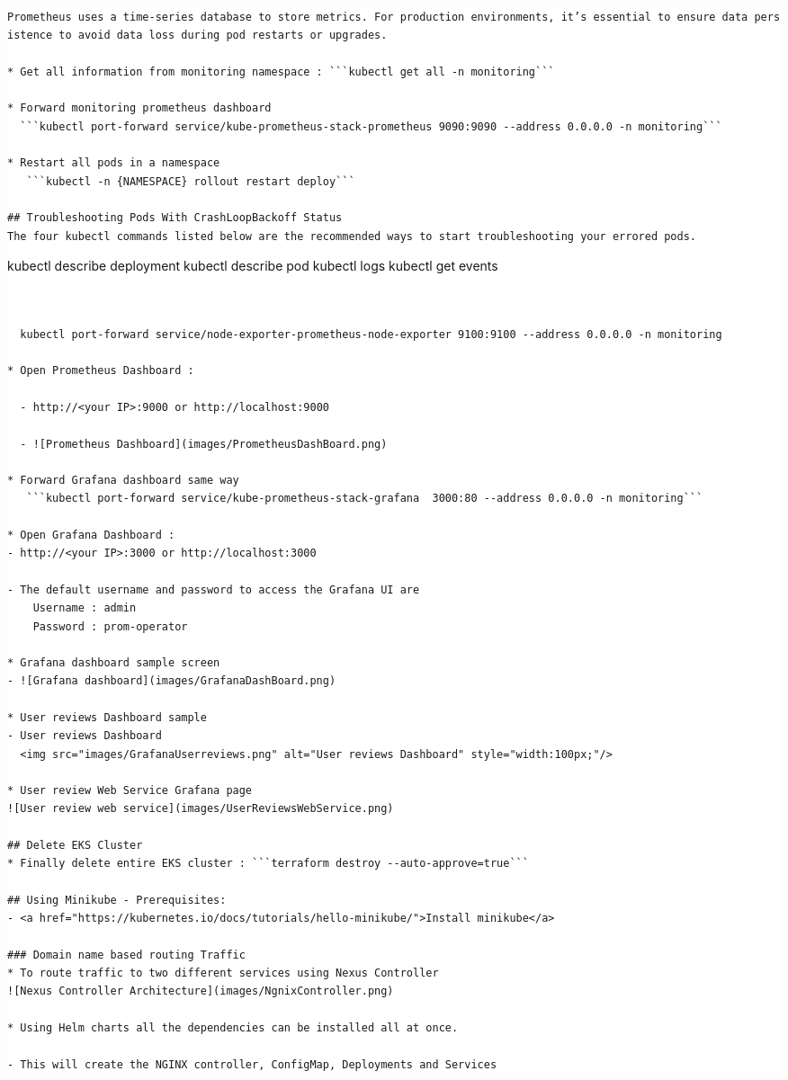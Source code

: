 ```
Prometheus uses a time-series database to store metrics. For production environments, it’s essential to ensure data persistence to avoid data loss during pod restarts or upgrades.

* Get all information from monitoring namespace : ```kubectl get all -n monitoring```

* Forward monitoring prometheus dashboard
  ```kubectl port-forward service/kube-prometheus-stack-prometheus 9090:9090 --address 0.0.0.0 -n monitoring```

* Restart all pods in a namespace
   ```kubectl -n {NAMESPACE} rollout restart deploy```

## Troubleshooting Pods With CrashLoopBackoff Status
The four kubectl commands listed below are the recommended ways to start troubleshooting your errored pods.
```
kubectl describe deployment
kubectl describe pod
kubectl logs
kubectl get events
```


  kubectl port-forward service/node-exporter-prometheus-node-exporter 9100:9100 --address 0.0.0.0 -n monitoring

* Open Prometheus Dashboard :

  - http://<your IP>:9000 or http://localhost:9000

  - ![Prometheus Dashboard](images/PrometheusDashBoard.png)

* Forward Grafana dashboard same way
   ```kubectl port-forward service/kube-prometheus-stack-grafana  3000:80 --address 0.0.0.0 -n monitoring```

* Open Grafana Dashboard :
- http://<your IP>:3000 or http://localhost:3000 

- The default username and password to access the Grafana UI are
    Username : admin
    Password : prom-operator

* Grafana dashboard sample screen
- ![Grafana dashboard](images/GrafanaDashBoard.png)

* User reviews Dashboard sample
- User reviews Dashboard
  <img src="images/GrafanaUserreviews.png" alt="User reviews Dashboard" style="width:100px;"/>

* User review Web Service Grafana page
![User review web service](images/UserReviewsWebService.png)

## Delete EKS Cluster
* Finally delete entire EKS cluster : ```terraform destroy --auto-approve=true```

## Using Minikube - Prerequisites:
- <a href="https://kubernetes.io/docs/tutorials/hello-minikube/">Install minikube</a>

### Domain name based routing Traffic
* To route traffic to two different services using Nexus Controller
![Nexus Controller Architecture](images/NgnixController.png)

* Using Helm charts all the dependencies can be installed all at once.

- This will create the NGINX controller, ConfigMap, Deployments and Services
```